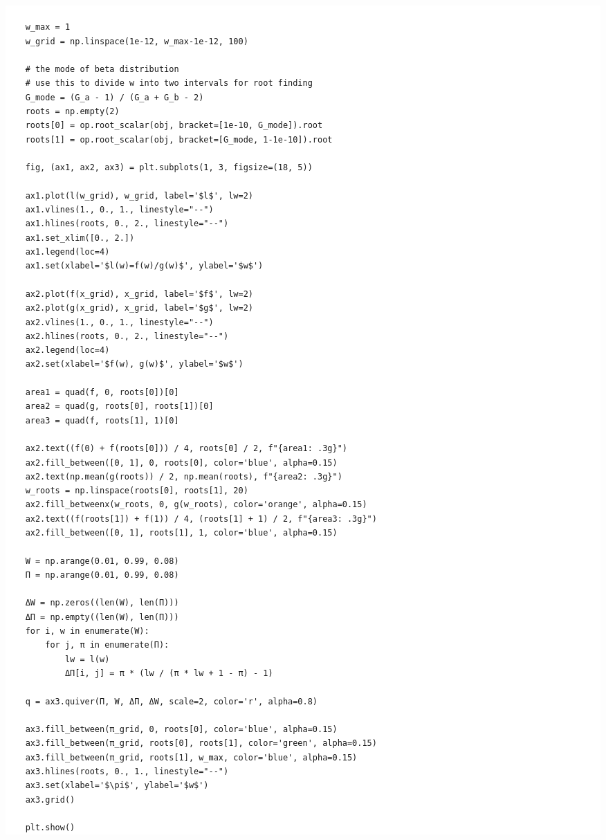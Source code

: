 ```{code-cell} python3

    w_max = 1
    w_grid = np.linspace(1e-12, w_max-1e-12, 100)

    # the mode of beta distribution
    # use this to divide w into two intervals for root finding
    G_mode = (G_a - 1) / (G_a + G_b - 2)
    roots = np.empty(2)
    roots[0] = op.root_scalar(obj, bracket=[1e-10, G_mode]).root
    roots[1] = op.root_scalar(obj, bracket=[G_mode, 1-1e-10]).root

    fig, (ax1, ax2, ax3) = plt.subplots(1, 3, figsize=(18, 5))

    ax1.plot(l(w_grid), w_grid, label='$l$', lw=2)
    ax1.vlines(1., 0., 1., linestyle="--")
    ax1.hlines(roots, 0., 2., linestyle="--")
    ax1.set_xlim([0., 2.])
    ax1.legend(loc=4)
    ax1.set(xlabel='$l(w)=f(w)/g(w)$', ylabel='$w$')

    ax2.plot(f(x_grid), x_grid, label='$f$', lw=2)
    ax2.plot(g(x_grid), x_grid, label='$g$', lw=2)
    ax2.vlines(1., 0., 1., linestyle="--")
    ax2.hlines(roots, 0., 2., linestyle="--")
    ax2.legend(loc=4)
    ax2.set(xlabel='$f(w), g(w)$', ylabel='$w$')

    area1 = quad(f, 0, roots[0])[0]
    area2 = quad(g, roots[0], roots[1])[0]
    area3 = quad(f, roots[1], 1)[0]

    ax2.text((f(0) + f(roots[0])) / 4, roots[0] / 2, f"{area1: .3g}")
    ax2.fill_between([0, 1], 0, roots[0], color='blue', alpha=0.15)
    ax2.text(np.mean(g(roots)) / 2, np.mean(roots), f"{area2: .3g}")
    w_roots = np.linspace(roots[0], roots[1], 20)
    ax2.fill_betweenx(w_roots, 0, g(w_roots), color='orange', alpha=0.15)
    ax2.text((f(roots[1]) + f(1)) / 4, (roots[1] + 1) / 2, f"{area3: .3g}")
    ax2.fill_between([0, 1], roots[1], 1, color='blue', alpha=0.15)

    W = np.arange(0.01, 0.99, 0.08)
    Π = np.arange(0.01, 0.99, 0.08)

    ΔW = np.zeros((len(W), len(Π)))
    ΔΠ = np.empty((len(W), len(Π)))
    for i, w in enumerate(W):
        for j, π in enumerate(Π):
            lw = l(w)
            ΔΠ[i, j] = π * (lw / (π * lw + 1 - π) - 1)

    q = ax3.quiver(Π, W, ΔΠ, ΔW, scale=2, color='r', alpha=0.8)

    ax3.fill_between(π_grid, 0, roots[0], color='blue', alpha=0.15)
    ax3.fill_between(π_grid, roots[0], roots[1], color='green', alpha=0.15)
    ax3.fill_between(π_grid, roots[1], w_max, color='blue', alpha=0.15)
    ax3.hlines(roots, 0., 1., linestyle="--")
    ax3.set(xlabel='$\pi$', ylabel='$w$')
    ax3.grid()

    plt.show()
```

